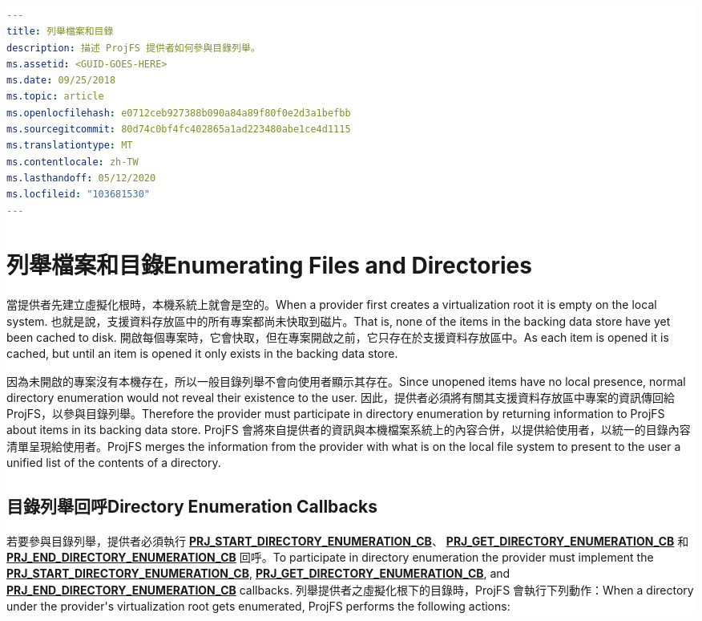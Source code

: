 ```yaml
---
title: 列舉檔案和目錄
description: 描述 ProjFS 提供者如何參與目錄列舉。
ms.assetid: <GUID-GOES-HERE>
ms.date: 09/25/2018
ms.topic: article
ms.openlocfilehash: e0712ceb927388b090a84a89f80f0e2d3a1befbb
ms.sourcegitcommit: 80d74c0bf4fc402865a1ad223480abe1ce4d1115
ms.translationtype: MT
ms.contentlocale: zh-TW
ms.lasthandoff: 05/12/2020
ms.locfileid: "103681530"
---
```

# <a name="enumerating-files-and-directories"></a><span data-ttu-id="e246d-103">列舉檔案和目錄</span><span class="sxs-lookup"><span data-stu-id="e246d-103">Enumerating Files and Directories</span></span>

<span data-ttu-id="e246d-104">當提供者先建立虛擬化根時，本機系統上就會是空的。</span><span class="sxs-lookup"><span data-stu-id="e246d-104">When a provider first creates a virtualization root it is empty on the local system.</span></span>  <span data-ttu-id="e246d-105">也就是說，支援資料存放區中的所有專案都尚未快取到磁片。</span><span class="sxs-lookup"><span data-stu-id="e246d-105">That is, none of the items in the backing data store have yet been cached to disk.</span></span>  <span data-ttu-id="e246d-106">開啟每個專案時，它會快取，但在專案開啟之前，它只存在於支援資料存放區中。</span><span class="sxs-lookup"><span data-stu-id="e246d-106">As each item is opened it is cached, but until an item is opened it only exists in the backing data store.</span></span>

<span data-ttu-id="e246d-107">因為未開啟的專案沒有本機存在，所以一般目錄列舉不會向使用者顯示其存在。</span><span class="sxs-lookup"><span data-stu-id="e246d-107">Since unopened items have no local presence, normal directory enumeration would not reveal their existence to the user.</span></span>  <span data-ttu-id="e246d-108">因此，提供者必須將有關其支援資料存放區中專案的資訊傳回給 ProjFS，以參與目錄列舉。</span><span class="sxs-lookup"><span data-stu-id="e246d-108">Therefore the provider must participate in directory enumeration by returning information to ProjFS about items in its backing data store.</span></span>  <span data-ttu-id="e246d-109">ProjFS 會將來自提供者的資訊與本機檔案系統上的內容合併，以提供給使用者，以統一的目錄內容清單呈現給使用者。</span><span class="sxs-lookup"><span data-stu-id="e246d-109">ProjFS merges the information from the provider with what is on the local file system to present to the user a unified list of the contents of a directory.</span></span>

## <a name="directory-enumeration-callbacks"></a><span data-ttu-id="e246d-110">目錄列舉回呼</span><span class="sxs-lookup"><span data-stu-id="e246d-110">Directory Enumeration Callbacks</span></span>

<span data-ttu-id="e246d-111">若要參與目錄列舉，提供者必須執行 **[PRJ_START_DIRECTORY_ENUMERATION_CB](/windows/win32/api/projectedfslib/nc-projectedfslib-prj_start_directory_enumeration_cb)**、 **[PRJ_GET_DIRECTORY_ENUMERATION_CB](/windows/win32/api/projectedfslib/nc-projectedfslib-prj_get_directory_enumeration_cb)** 和 **[PRJ_END_DIRECTORY_ENUMERATION_CB](/windows/win32/api/projectedfslib/nc-projectedfslib-prj_end_directory_enumeration_cb)** 回呼。</span><span class="sxs-lookup"><span data-stu-id="e246d-111">To participate in directory enumeration the provider must implement the **[PRJ_START_DIRECTORY_ENUMERATION_CB](/windows/win32/api/projectedfslib/nc-projectedfslib-prj_start_directory_enumeration_cb)**, **[PRJ_GET_DIRECTORY_ENUMERATION_CB](/windows/win32/api/projectedfslib/nc-projectedfslib-prj_get_directory_enumeration_cb)**, and **[PRJ_END_DIRECTORY_ENUMERATION_CB](/windows/win32/api/projectedfslib/nc-projectedfslib-prj_end_directory_enumeration_cb)** callbacks.</span></span>  <span data-ttu-id="e246d-112">列舉提供者之虛擬化根下的目錄時，ProjFS 會執行下列動作：</span><span class="sxs-lookup"><span data-stu-id="e246d-112">When a directory under the provider's virtualization root gets enumerated, ProjFS performs the following actions:</span></span>
